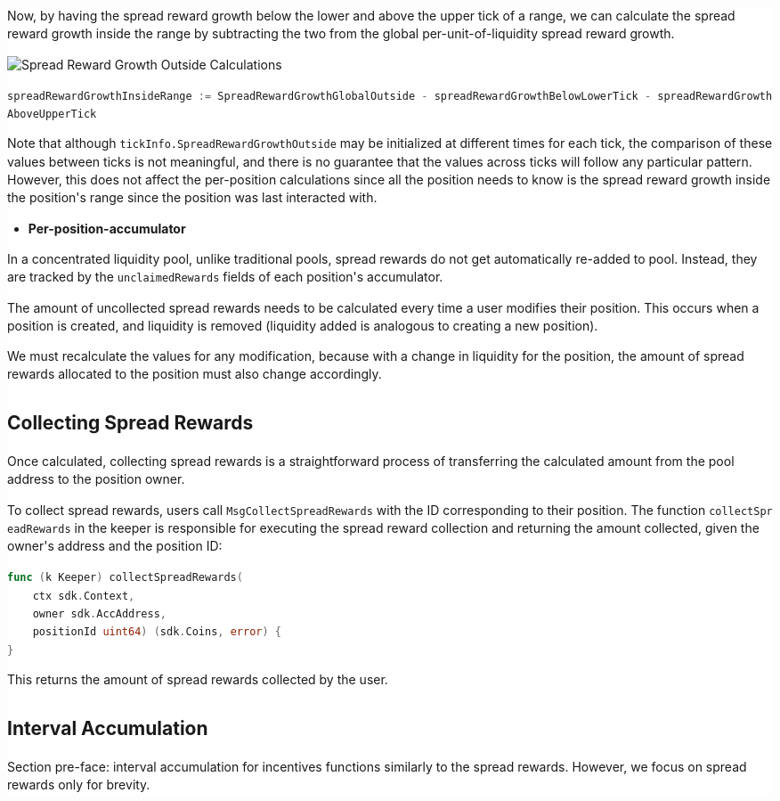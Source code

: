 Now, by having the spread reward growth below the lower and above the upper tick of a range,
we can calculate the spread reward growth inside the range by subtracting the two from the
global per-unit-of-liquidity spread reward growth.

![Spread Reward Growth Outside Calculations](./img/SpreadRewardGrowthOutsideCalcuations.png)

```go
spreadRewardGrowthInsideRange := SpreadRewardGrowthGlobalOutside - spreadRewardGrowthBelowLowerTick - spreadRewardGrowthAboveUpperTick
```

Note that although `tickInfo.SpreadRewardGrowthOutside` may be initialized at different times
for each tick, the comparison of these values between ticks is not meaningful, and
there is no guarantee that the values across ticks will follow any particular pattern.
However, this does not affect the per-position calculations since all the position
needs to know is the spread reward growth inside the position's range since the position was
last interacted with.

- **Per-position-accumulator**

In a concentrated liquidity pool, unlike traditional pools, spread rewards do not get automatically
re-added to pool. Instead, they are tracked by the `unclaimedRewards` fields of each
position's accumulator.

The amount of uncollected spread rewards needs to be calculated every time a user modifies
their position. This occurs when a position is created, and liquidity is removed
(liquidity added is analogous to creating a new position).

We must recalculate the values for any modification, because with a change in liquidity
for the position, the amount of spread rewards allocated to the position must also change accordingly.

## Collecting Spread Rewards

Once calculated, collecting spread rewards is a straightforward process of transferring the
calculated amount from the pool address to the position owner.

To collect spread rewards, users call `MsgCollectSpreadRewards` with the ID corresponding to
their position. The function `collectSpreadRewards` in the keeper is responsible for
executing the spread reward collection and returning the amount collected, given the owner's
address and the position ID:

```go
func (k Keeper) collectSpreadRewards(
    ctx sdk.Context,
    owner sdk.AccAddress,
    positionId uint64) (sdk.Coins, error) {
}
```

This returns the amount of spread rewards collected by the user.

## Interval Accumulation

Section pre-face: interval accumulation for incentives functions
similarly to the spread rewards. However, we focus on spread rewards only for brevity.
